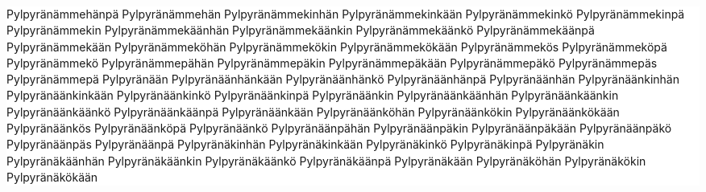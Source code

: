 Pylpyränämmehänpä
Pylpyränämmehän
Pylpyränämmekinhän
Pylpyränämmekinkään
Pylpyränämmekinkö
Pylpyränämmekinpä
Pylpyränämmekin
Pylpyränämmekäänhän
Pylpyränämmekäänkin
Pylpyränämmekäänkö
Pylpyränämmekäänpä
Pylpyränämmekään
Pylpyränämmeköhän
Pylpyränämmekökin
Pylpyränämmekökään
Pylpyränämmekös
Pylpyränämmeköpä
Pylpyränämmekö
Pylpyränämmepähän
Pylpyränämmepäkin
Pylpyränämmepäkään
Pylpyränämmepäkö
Pylpyränämmepäs
Pylpyränämmepä
Pylpyränään
Pylpyränäänhänkään
Pylpyränäänhänkö
Pylpyränäänhänpä
Pylpyränäänhän
Pylpyränäänkinhän
Pylpyränäänkinkään
Pylpyränäänkinkö
Pylpyränäänkinpä
Pylpyränäänkin
Pylpyränäänkäänhän
Pylpyränäänkäänkin
Pylpyränäänkäänkö
Pylpyränäänkäänpä
Pylpyränäänkään
Pylpyränäänköhän
Pylpyränäänkökin
Pylpyränäänkökään
Pylpyränäänkös
Pylpyränäänköpä
Pylpyränäänkö
Pylpyränäänpähän
Pylpyränäänpäkin
Pylpyränäänpäkään
Pylpyränäänpäkö
Pylpyränäänpäs
Pylpyränäänpä
Pylpyränäkinhän
Pylpyränäkinkään
Pylpyränäkinkö
Pylpyränäkinpä
Pylpyränäkin
Pylpyränäkäänhän
Pylpyränäkäänkin
Pylpyränäkäänkö
Pylpyränäkäänpä
Pylpyränäkään
Pylpyränäköhän
Pylpyränäkökin
Pylpyränäkökään